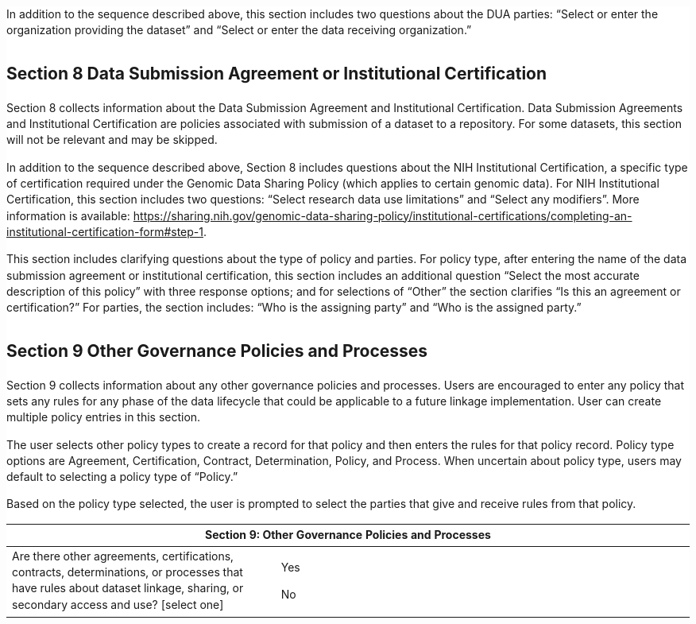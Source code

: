 In addition to the sequence described above, this section includes two
questions about the DUA parties: “Select or enter the organization
providing the dataset” and “Select or enter the data receiving
organization.”

## Section 8 Data Submission Agreement or Institutional Certification

Section 8 collects information about the Data Submission Agreement and
Institutional Certification. Data Submission Agreements and
Institutional Certification are policies associated with submission of a
dataset to a repository. For some datasets, this section will not be
relevant and may be skipped.

In addition to the sequence described above, Section 8 includes
questions about the NIH Institutional Certification, a specific type of
certification required under the Genomic Data Sharing Policy (which
applies to certain genomic data). For NIH Institutional Certification,
this section includes two questions: “Select research data use
limitations” and “Select any modifiers”. More information is available:
<https://sharing.nih.gov/genomic-data-sharing-policy/institutional-certifications/completing-an-institutional-certification-form#step-1>.

This section includes clarifying questions about the type of policy and
parties. For policy type, after entering the name of the data submission
agreement or institutional certification, this section includes an
additional question “Select the most accurate description of this
policy” with three response options; and for selections of “Other” the
section clarifies “Is this an agreement or certification?” For parties,
the section includes: “Who is the assigning party” and “Who is the
assigned party.”

## Section 9 Other Governance Policies and Processes

Section 9 collects information about any other governance policies and
processes. Users are encouraged to enter any policy that sets any rules
for any phase of the data lifecycle that could be applicable to a future
linkage implementation. User can create multiple policy entries in this section.

The user selects other policy types to create a record for that policy
and then enters the rules for that policy record. Policy type options
are Agreement, Certification, Contract, Determination, Policy, and
Process. When uncertain about policy type, users may default to
selecting a policy type of “Policy.”

Based on the policy type selected, the user is prompted to select the
parties that give and receive rules from that policy.

<table>
<colgroup>
<col style="width: 39%" />
<col style="width: 60%" />
</colgroup>
<thead>
<tr>
<th colspan="2">Section 9: Other Governance Policies and Processes</th>
</tr>
</thead>
<tbody>
<tr>
<td>Are there other agreements, certifications, contracts,
determinations, or processes that have rules about dataset linkage,
sharing, or secondary access and use? [select one]</td>
<td><p>Yes</p>
<p>No</p>